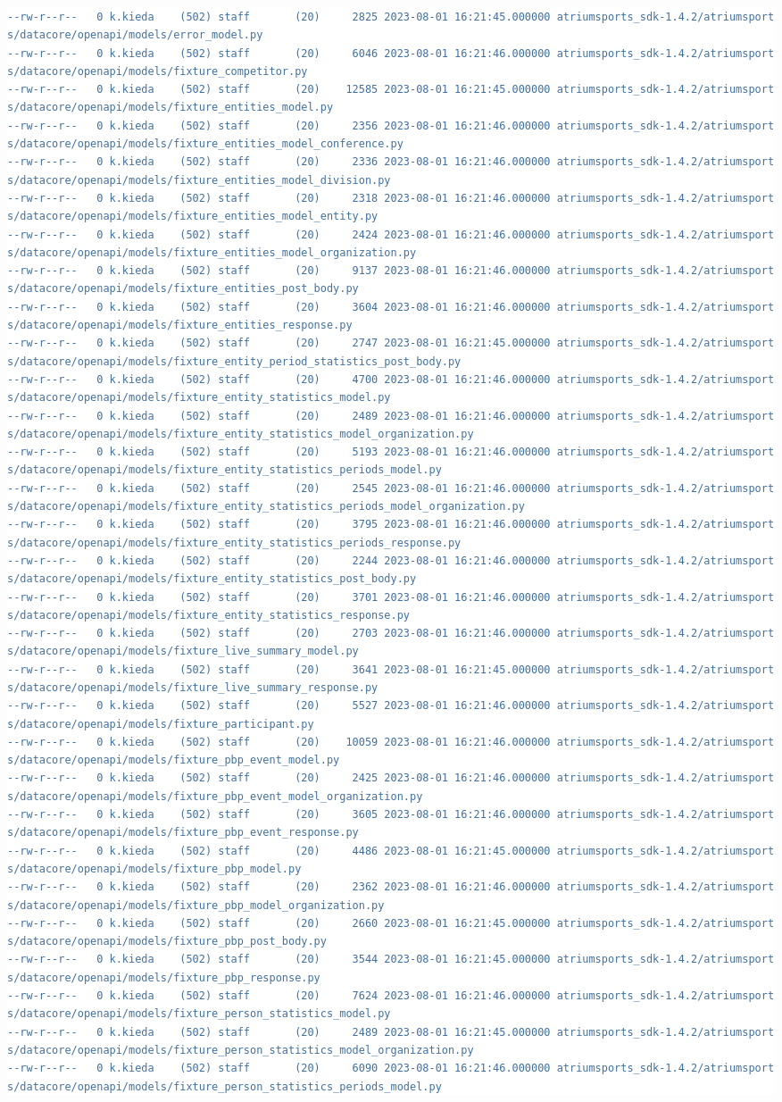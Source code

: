 ```diff
--rw-r--r--   0 k.kieda    (502) staff       (20)     2825 2023-08-01 16:21:45.000000 atriumsports_sdk-1.4.2/atriumsports/datacore/openapi/models/error_model.py
--rw-r--r--   0 k.kieda    (502) staff       (20)     6046 2023-08-01 16:21:46.000000 atriumsports_sdk-1.4.2/atriumsports/datacore/openapi/models/fixture_competitor.py
--rw-r--r--   0 k.kieda    (502) staff       (20)    12585 2023-08-01 16:21:45.000000 atriumsports_sdk-1.4.2/atriumsports/datacore/openapi/models/fixture_entities_model.py
--rw-r--r--   0 k.kieda    (502) staff       (20)     2356 2023-08-01 16:21:46.000000 atriumsports_sdk-1.4.2/atriumsports/datacore/openapi/models/fixture_entities_model_conference.py
--rw-r--r--   0 k.kieda    (502) staff       (20)     2336 2023-08-01 16:21:46.000000 atriumsports_sdk-1.4.2/atriumsports/datacore/openapi/models/fixture_entities_model_division.py
--rw-r--r--   0 k.kieda    (502) staff       (20)     2318 2023-08-01 16:21:46.000000 atriumsports_sdk-1.4.2/atriumsports/datacore/openapi/models/fixture_entities_model_entity.py
--rw-r--r--   0 k.kieda    (502) staff       (20)     2424 2023-08-01 16:21:46.000000 atriumsports_sdk-1.4.2/atriumsports/datacore/openapi/models/fixture_entities_model_organization.py
--rw-r--r--   0 k.kieda    (502) staff       (20)     9137 2023-08-01 16:21:46.000000 atriumsports_sdk-1.4.2/atriumsports/datacore/openapi/models/fixture_entities_post_body.py
--rw-r--r--   0 k.kieda    (502) staff       (20)     3604 2023-08-01 16:21:46.000000 atriumsports_sdk-1.4.2/atriumsports/datacore/openapi/models/fixture_entities_response.py
--rw-r--r--   0 k.kieda    (502) staff       (20)     2747 2023-08-01 16:21:45.000000 atriumsports_sdk-1.4.2/atriumsports/datacore/openapi/models/fixture_entity_period_statistics_post_body.py
--rw-r--r--   0 k.kieda    (502) staff       (20)     4700 2023-08-01 16:21:46.000000 atriumsports_sdk-1.4.2/atriumsports/datacore/openapi/models/fixture_entity_statistics_model.py
--rw-r--r--   0 k.kieda    (502) staff       (20)     2489 2023-08-01 16:21:46.000000 atriumsports_sdk-1.4.2/atriumsports/datacore/openapi/models/fixture_entity_statistics_model_organization.py
--rw-r--r--   0 k.kieda    (502) staff       (20)     5193 2023-08-01 16:21:46.000000 atriumsports_sdk-1.4.2/atriumsports/datacore/openapi/models/fixture_entity_statistics_periods_model.py
--rw-r--r--   0 k.kieda    (502) staff       (20)     2545 2023-08-01 16:21:46.000000 atriumsports_sdk-1.4.2/atriumsports/datacore/openapi/models/fixture_entity_statistics_periods_model_organization.py
--rw-r--r--   0 k.kieda    (502) staff       (20)     3795 2023-08-01 16:21:46.000000 atriumsports_sdk-1.4.2/atriumsports/datacore/openapi/models/fixture_entity_statistics_periods_response.py
--rw-r--r--   0 k.kieda    (502) staff       (20)     2244 2023-08-01 16:21:46.000000 atriumsports_sdk-1.4.2/atriumsports/datacore/openapi/models/fixture_entity_statistics_post_body.py
--rw-r--r--   0 k.kieda    (502) staff       (20)     3701 2023-08-01 16:21:46.000000 atriumsports_sdk-1.4.2/atriumsports/datacore/openapi/models/fixture_entity_statistics_response.py
--rw-r--r--   0 k.kieda    (502) staff       (20)     2703 2023-08-01 16:21:46.000000 atriumsports_sdk-1.4.2/atriumsports/datacore/openapi/models/fixture_live_summary_model.py
--rw-r--r--   0 k.kieda    (502) staff       (20)     3641 2023-08-01 16:21:45.000000 atriumsports_sdk-1.4.2/atriumsports/datacore/openapi/models/fixture_live_summary_response.py
--rw-r--r--   0 k.kieda    (502) staff       (20)     5527 2023-08-01 16:21:46.000000 atriumsports_sdk-1.4.2/atriumsports/datacore/openapi/models/fixture_participant.py
--rw-r--r--   0 k.kieda    (502) staff       (20)    10059 2023-08-01 16:21:46.000000 atriumsports_sdk-1.4.2/atriumsports/datacore/openapi/models/fixture_pbp_event_model.py
--rw-r--r--   0 k.kieda    (502) staff       (20)     2425 2023-08-01 16:21:46.000000 atriumsports_sdk-1.4.2/atriumsports/datacore/openapi/models/fixture_pbp_event_model_organization.py
--rw-r--r--   0 k.kieda    (502) staff       (20)     3605 2023-08-01 16:21:46.000000 atriumsports_sdk-1.4.2/atriumsports/datacore/openapi/models/fixture_pbp_event_response.py
--rw-r--r--   0 k.kieda    (502) staff       (20)     4486 2023-08-01 16:21:45.000000 atriumsports_sdk-1.4.2/atriumsports/datacore/openapi/models/fixture_pbp_model.py
--rw-r--r--   0 k.kieda    (502) staff       (20)     2362 2023-08-01 16:21:46.000000 atriumsports_sdk-1.4.2/atriumsports/datacore/openapi/models/fixture_pbp_model_organization.py
--rw-r--r--   0 k.kieda    (502) staff       (20)     2660 2023-08-01 16:21:45.000000 atriumsports_sdk-1.4.2/atriumsports/datacore/openapi/models/fixture_pbp_post_body.py
--rw-r--r--   0 k.kieda    (502) staff       (20)     3544 2023-08-01 16:21:45.000000 atriumsports_sdk-1.4.2/atriumsports/datacore/openapi/models/fixture_pbp_response.py
--rw-r--r--   0 k.kieda    (502) staff       (20)     7624 2023-08-01 16:21:46.000000 atriumsports_sdk-1.4.2/atriumsports/datacore/openapi/models/fixture_person_statistics_model.py
--rw-r--r--   0 k.kieda    (502) staff       (20)     2489 2023-08-01 16:21:45.000000 atriumsports_sdk-1.4.2/atriumsports/datacore/openapi/models/fixture_person_statistics_model_organization.py
--rw-r--r--   0 k.kieda    (502) staff       (20)     6090 2023-08-01 16:21:46.000000 atriumsports_sdk-1.4.2/atriumsports/datacore/openapi/models/fixture_person_statistics_periods_model.py
```